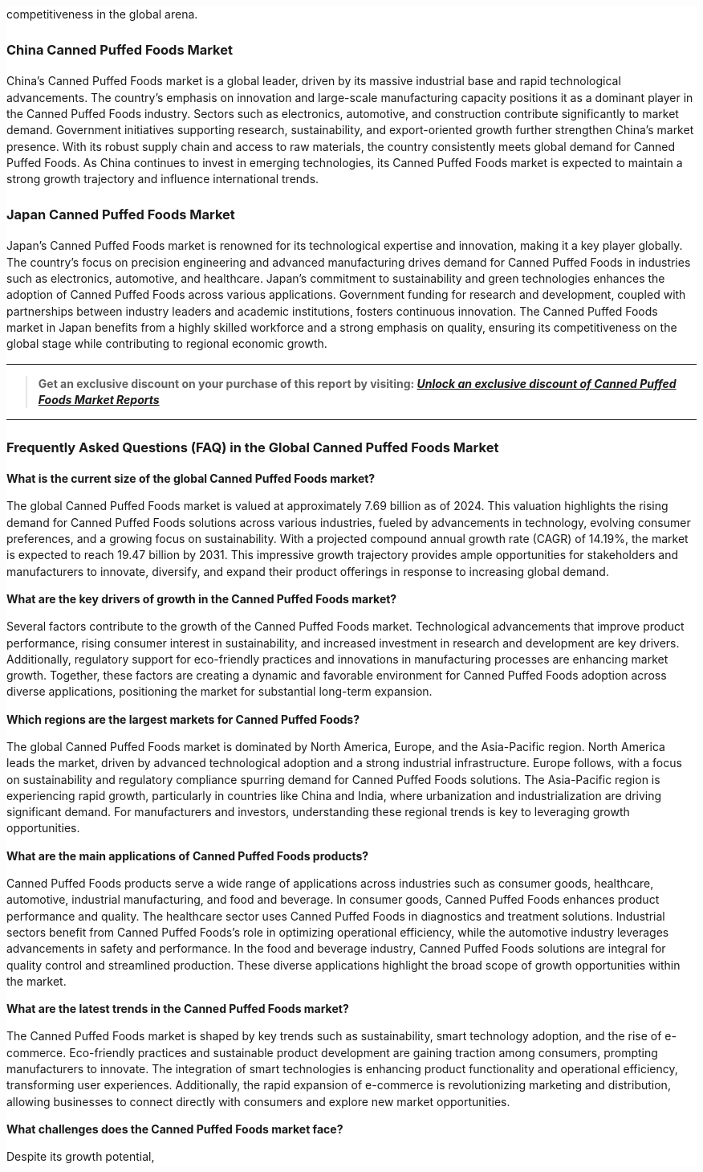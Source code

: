 competitiveness in the global arena.</p><h3>China Canned Puffed Foods Market</h3><p>China&rsquo;s Canned Puffed Foods market is a global leader, driven by its massive industrial base and rapid technological advancements. The country&rsquo;s emphasis on innovation and large-scale manufacturing capacity positions it as a dominant player in the Canned Puffed Foods industry. Sectors such as electronics, automotive, and construction contribute significantly to market demand. Government initiatives supporting research, sustainability, and export-oriented growth further strengthen China&rsquo;s market presence. With its robust supply chain and access to raw materials, the country consistently meets global demand for Canned Puffed Foods. As China continues to invest in emerging technologies, its Canned Puffed Foods market is expected to maintain a strong growth trajectory and influence international trends.</p><h3>Japan Canned Puffed Foods Market</h3><p>Japan&rsquo;s Canned Puffed Foods market is renowned for its technological expertise and innovation, making it a key player globally. The country&rsquo;s focus on precision engineering and advanced manufacturing drives demand for Canned Puffed Foods in industries such as electronics, automotive, and healthcare. Japan&rsquo;s commitment to sustainability and green technologies enhances the adoption of Canned Puffed Foods across various applications. Government funding for research and development, coupled with partnerships between industry leaders and academic institutions, fosters continuous innovation. The Canned Puffed Foods market in Japan benefits from a highly skilled workforce and a strong emphasis on quality, ensuring its competitiveness on the global stage while contributing to regional economic growth.</p><hr /><blockquote><p><strong>Get an exclusive discount on your purchase of this report by visiting: <em><a href="://marketresearchpulse.com/ask-for-discount/68093?utm_source=Github&amp;utm_medium=022">Unlock an exclusive discount of Canned Puffed Foods Market Reports</a></em>&nbsp;</strong></p></blockquote><hr /><h3>Frequently Asked Questions (FAQ) in the Global Canned Puffed Foods Market</h3><p><strong>What is the current size of the global Canned Puffed Foods market?</strong></p><p>The global Canned Puffed Foods market is valued at approximately 7.69 billion as of 2024. This valuation highlights the rising demand for Canned Puffed Foods solutions across various industries, fueled by advancements in technology, evolving consumer preferences, and a growing focus on sustainability. With a projected compound annual growth rate (CAGR) of 14.19%, the market is expected to reach 19.47 billion by 2031. This impressive growth trajectory provides ample opportunities for stakeholders and manufacturers to innovate, diversify, and expand their product offerings in response to increasing global demand.</p><p><strong>What are the key drivers of growth in the Canned Puffed Foods market?</strong></p><p>Several factors contribute to the growth of the Canned Puffed Foods market. Technological advancements that improve product performance, rising consumer interest in sustainability, and increased investment in research and development are key drivers. Additionally, regulatory support for eco-friendly practices and innovations in manufacturing processes are enhancing market growth. Together, these factors are creating a dynamic and favorable environment for Canned Puffed Foods adoption across diverse applications, positioning the market for substantial long-term expansion.</p><p><strong>Which regions are the largest markets for Canned Puffed Foods?</strong></p><p>The global Canned Puffed Foods market is dominated by North America, Europe, and the Asia-Pacific region. North America leads the market, driven by advanced technological adoption and a strong industrial infrastructure. Europe follows, with a focus on sustainability and regulatory compliance spurring demand for Canned Puffed Foods solutions. The Asia-Pacific region is experiencing rapid growth, particularly in countries like China and India, where urbanization and industrialization are driving significant demand. For manufacturers and investors, understanding these regional trends is key to leveraging growth opportunities.</p><p><strong>What are the main applications of Canned Puffed Foods products?</strong></p><p>Canned Puffed Foods products serve a wide range of applications across industries such as consumer goods, healthcare, automotive, industrial manufacturing, and food and beverage. In consumer goods, Canned Puffed Foods enhances product performance and quality. The healthcare sector uses Canned Puffed Foods in diagnostics and treatment solutions. Industrial sectors benefit from Canned Puffed Foods&rsquo;s role in optimizing operational efficiency, while the automotive industry leverages advancements in safety and performance. In the food and beverage industry, Canned Puffed Foods solutions are integral for quality control and streamlined production. These diverse applications highlight the broad scope of growth opportunities within the market.</p><p><strong>What are the latest trends in the Canned Puffed Foods market?</strong></p><p>The Canned Puffed Foods market is shaped by key trends such as sustainability, smart technology adoption, and the rise of e-commerce. Eco-friendly practices and sustainable product development are gaining traction among consumers, prompting manufacturers to innovate. The integration of smart technologies is enhancing product functionality and operational efficiency, transforming user experiences. Additionally, the rapid expansion of e-commerce is revolutionizing marketing and distribution, allowing businesses to connect directly with consumers and explore new market opportunities.</p><p><strong>What challenges does the Canned Puffed Foods market face?</strong></p><p>Despite its growth potential,